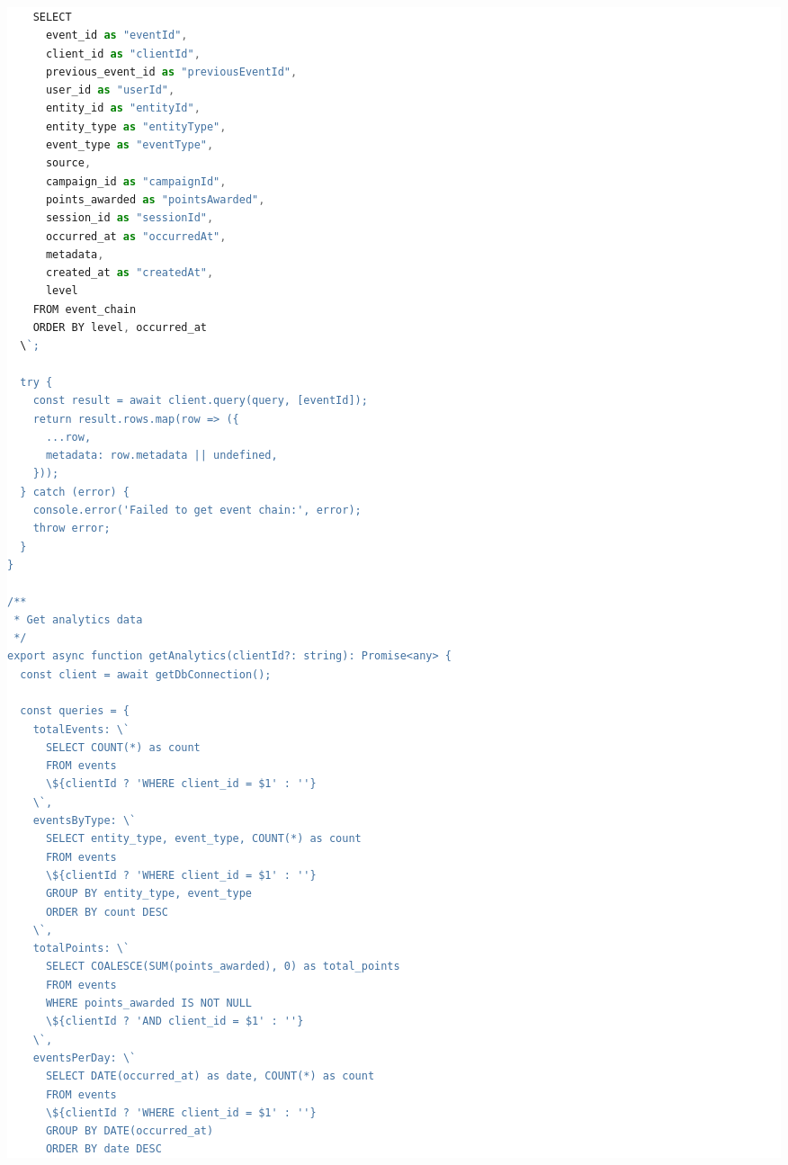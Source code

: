 ```typescript
    SELECT 
      event_id as "eventId",
      client_id as "clientId", 
      previous_event_id as "previousEventId",
      user_id as "userId",
      entity_id as "entityId",
      entity_type as "entityType",
      event_type as "eventType",
      source,
      campaign_id as "campaignId",
      points_awarded as "pointsAwarded",
      session_id as "sessionId",
      occurred_at as "occurredAt",
      metadata,
      created_at as "createdAt",
      level
    FROM event_chain 
    ORDER BY level, occurred_at
  \`;

  try {
    const result = await client.query(query, [eventId]);
    return result.rows.map(row => ({
      ...row,
      metadata: row.metadata || undefined,
    }));
  } catch (error) {
    console.error('Failed to get event chain:', error);
    throw error;
  }
}

/**
 * Get analytics data
 */
export async function getAnalytics(clientId?: string): Promise<any> {
  const client = await getDbConnection();
  
  const queries = {
    totalEvents: \`
      SELECT COUNT(*) as count 
      FROM events 
      \${clientId ? 'WHERE client_id = $1' : ''}
    \`,
    eventsByType: \`
      SELECT entity_type, event_type, COUNT(*) as count
      FROM events 
      \${clientId ? 'WHERE client_id = $1' : ''}
      GROUP BY entity_type, event_type 
      ORDER BY count DESC
    \`,
    totalPoints: \`
      SELECT COALESCE(SUM(points_awarded), 0) as total_points
      FROM events 
      WHERE points_awarded IS NOT NULL
      \${clientId ? 'AND client_id = $1' : ''}
    \`,
    eventsPerDay: \`
      SELECT DATE(occurred_at) as date, COUNT(*) as count
      FROM events 
      \${clientId ? 'WHERE client_id = $1' : ''}
      GROUP BY DATE(occurred_at) 
      ORDER BY date DESC 
```